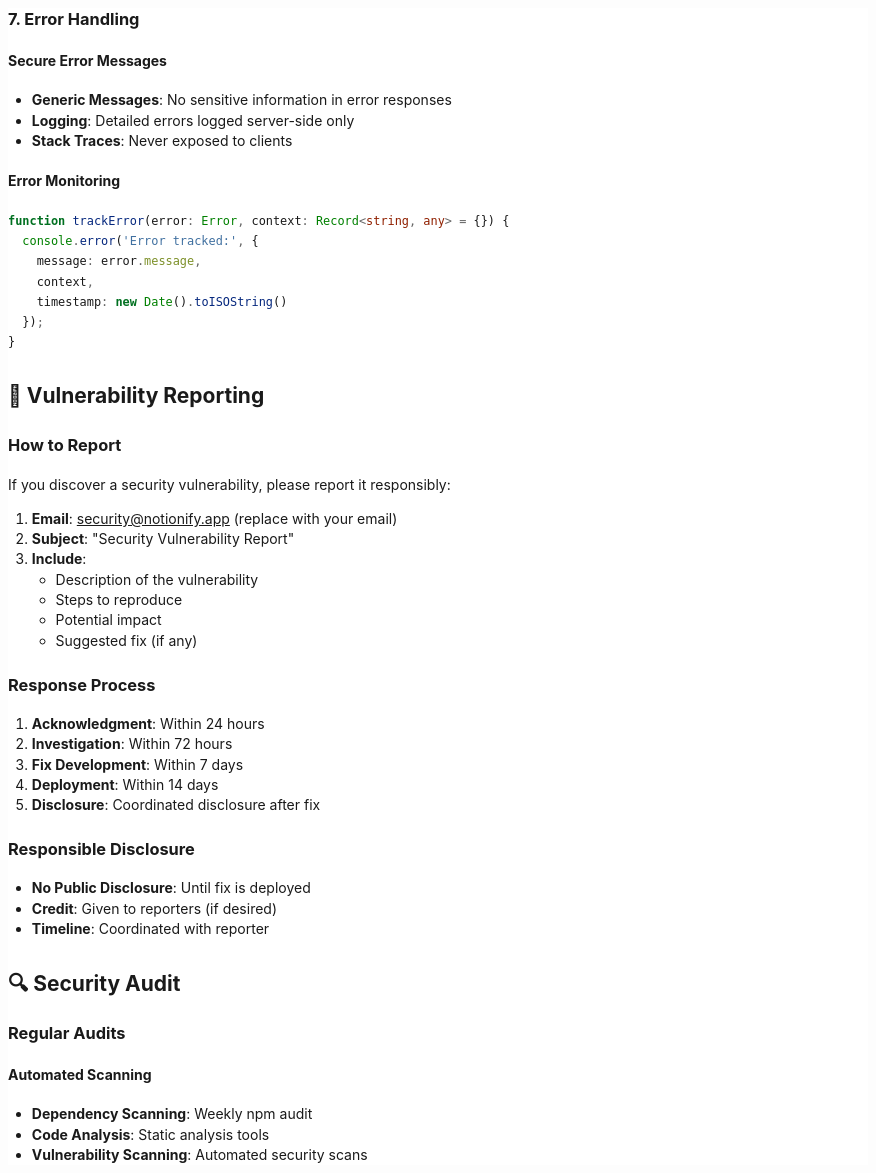 ### 7. Error Handling

#### Secure Error Messages
- **Generic Messages**: No sensitive information in error responses
- **Logging**: Detailed errors logged server-side only
- **Stack Traces**: Never exposed to clients

#### Error Monitoring
```typescript
function trackError(error: Error, context: Record<string, any> = {}) {
  console.error('Error tracked:', {
    message: error.message,
    context,
    timestamp: new Date().toISOString()
  });
}
```

## 🚨 Vulnerability Reporting

### How to Report

If you discover a security vulnerability, please report it responsibly:

1. **Email**: security@notionify.app (replace with your email)
2. **Subject**: "Security Vulnerability Report"
3. **Include**:
   - Description of the vulnerability
   - Steps to reproduce
   - Potential impact
   - Suggested fix (if any)

### Response Process

1. **Acknowledgment**: Within 24 hours
2. **Investigation**: Within 72 hours
3. **Fix Development**: Within 7 days
4. **Deployment**: Within 14 days
5. **Disclosure**: Coordinated disclosure after fix

### Responsible Disclosure

- **No Public Disclosure**: Until fix is deployed
- **Credit**: Given to reporters (if desired)
- **Timeline**: Coordinated with reporter

## 🔍 Security Audit

### Regular Audits

#### Automated Scanning
- **Dependency Scanning**: Weekly npm audit
- **Code Analysis**: Static analysis tools
- **Vulnerability Scanning**: Automated security scans
